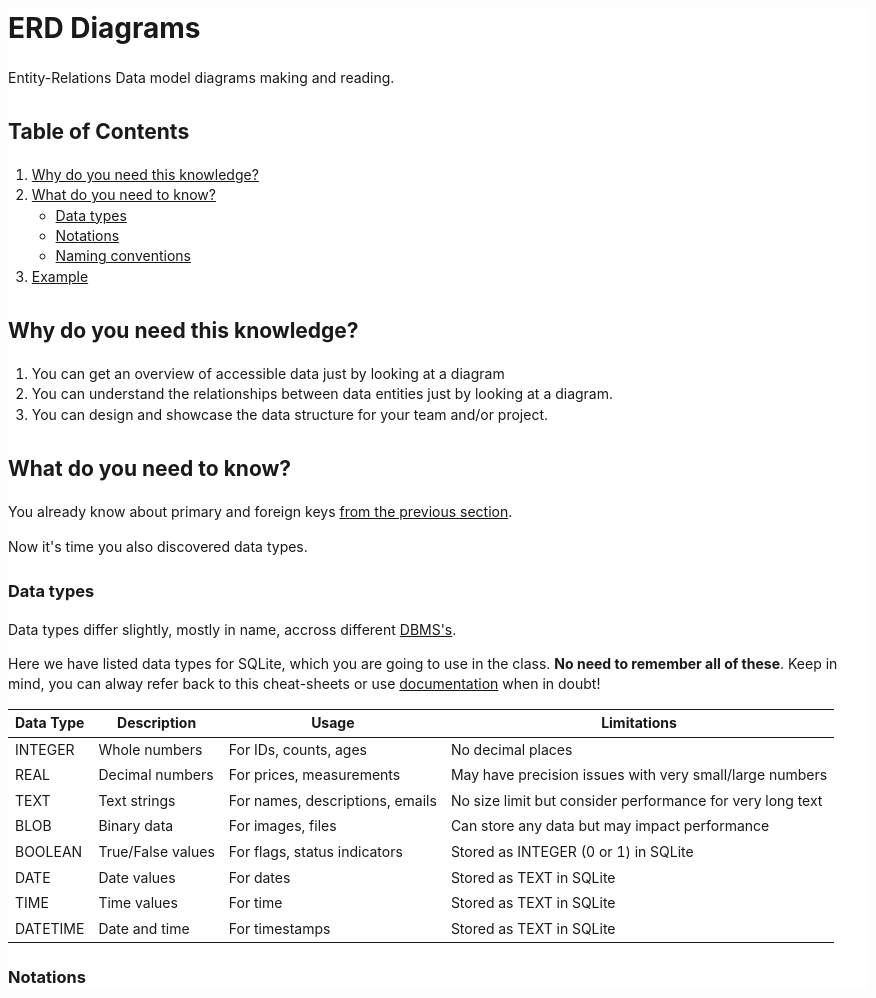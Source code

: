 # ERD Diagrams

Entity-Relations Data model diagrams making and reading.

## Table of Contents

1. [Why do you need this knowledge?](#why-do-you-need-this-knowledge)
2. [What do you need to know?](#what-do-you-need-to-know)
   - [Data types](#data-types)
   - [Notations](#notations)
   - [Naming conventions](#naming-conventions)
3. [Example](#example)

## Why do you need this knowledge?

1. You can get an overview of accessible data just by looking at a diagram
2. You can understand the relationships between data entities just by looking at a diagram.
3. You can design and showcase the data structure for your team and/or project.

## What do you need to know?

You already know about primary and foreign keys [from the previous section](./intro-relational-data-model.md).

Now it's time you also discovered data types.

### Data types

Data types differ slightly, mostly in name, accross different [DBMS's](./intro-dbms.md).

Here we have listed data types for SQLite, which you are going to use in the class. **No need to remember all of these**. Keep in mind, you can alway refer back to this cheat-sheets or use [documentation](https://www.sqlite.org/datatype3.html) when in doubt!

| Data Type | Description       | Usage                           | Limitations                                               |
| --------- | ----------------- | ------------------------------- | --------------------------------------------------------- |
| INTEGER   | Whole numbers     | For IDs, counts, ages           | No decimal places                                         |
| REAL      | Decimal numbers   | For prices, measurements        | May have precision issues with very small/large numbers   |
| TEXT      | Text strings      | For names, descriptions, emails | No size limit but consider performance for very long text |
| BLOB      | Binary data       | For images, files               | Can store any data but may impact performance             |
| BOOLEAN   | True/False values | For flags, status indicators    | Stored as INTEGER (0 or 1) in SQLite                      |
| DATE      | Date values       | For dates                       | Stored as TEXT in SQLite                                  |
| TIME      | Time values       | For time                        | Stored as TEXT in SQLite                                  |
| DATETIME  | Date and time     | For timestamps                  | Stored as TEXT in SQLite                                  |

### Notations
